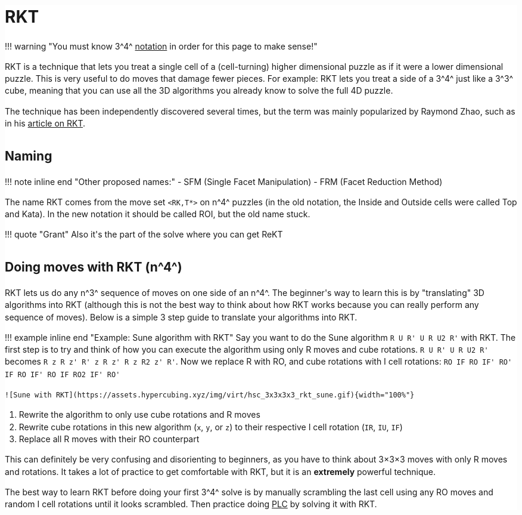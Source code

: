 # RKT

!!! warning "You must know 3^4^ [notation](/notation.md) in order for this page to make sense!"

RKT is a technique that lets you treat a single cell of a (cell-turning) higher dimensional puzzle as if it were a lower dimensional puzzle. This is very useful to do moves that damage fewer pieces. For example: RKT lets you treat a side of a 3^4^ just like a 3^3^ cube, meaning that you can use all the 3D algorithms you already know to solve the full 4D puzzle.

The technique has been independently discovered several times, but the term was mainly popularized by Raymond Zhao, such as in his [article on RKT](https://rayzz.me/articles/hypercubing/rkt.html).

## Naming

!!! note inline end "Other proposed names:"
    - SFM (Single Facet Manipulation)
    - FRM (Facet Reduction Method)

The name RKT comes from the move set ```<RK,T*>``` on n^4^ puzzles (in the old notation, the Inside and Outside cells were called Top and Kata). In the new notation it should be called ROI, but the old name stuck.

!!! quote "Grant"
    Also it's the part of the solve where you can get ReKT

## Doing moves with RKT (n^4^)

RKT lets us do any n^3^ sequence of moves on one side of an n^4^. The beginner's way to learn this is by "translating" 3D algorithms into RKT (although this is not the best way to think about how RKT works because you can really perform any sequence of moves). Below is a simple 3 step guide to translate your algorithms into RKT.

!!! example inline end "Example: Sune algorithm with RKT"
    Say you want to do the Sune algorithm ```R U R' U R U2 R'``` with RKT. The first step is to try and think of how you can execute the algorithm using only R moves and cube rotations. ```R U R' U R U2 R'``` becomes ```R z R z' R' z R z' R z R2 z' R'```. Now we replace R with RO, and cube rotations with I cell rotations: ```RO IF RO IF' RO' IF RO IF' RO IF RO2 IF' RO'```

    ![Sune with RKT](https://assets.hypercubing.xyz/img/virt/hsc_3x3x3x3_rkt_sune.gif){width="100%"}
1. Rewrite the algorithm to only use cube rotations and R moves
2. Rewrite cube rotations in this new algorithm (`x`, `y`, or `z`) to their respective I cell rotation (`IR`, `IU`, `IF`)
3. Replace all R moves with their RO counterpart

This can definitely be very confusing and disorienting to beginners, as you have to think about 3×3×3 moves with only R moves and rotations. It takes a lot of practice to get comfortable with RKT, but it is an **extremely** powerful technique.

The best way to learn RKT before doing your first 3^4^ solve is by manually scrambling the last cell using any RO moves and random I cell rotations until it looks scrambled. Then practice doing [PLC](/methods/3x3x3x3/cfop.md#pll-3) by solving it with RKT.

